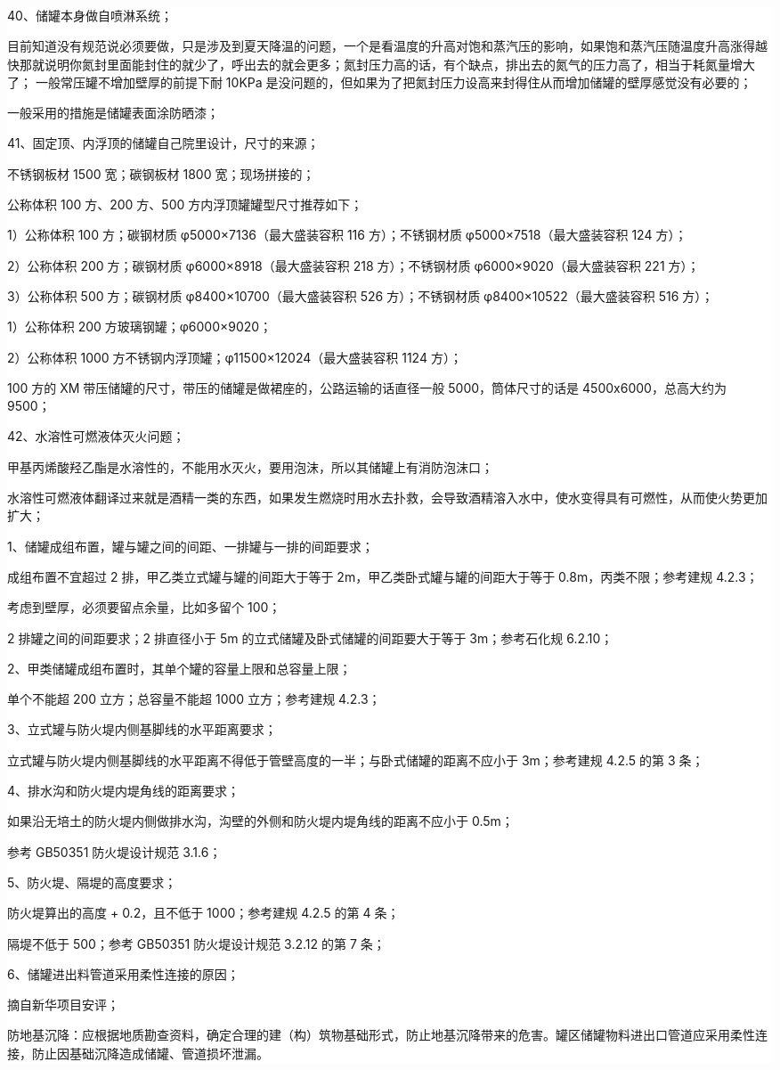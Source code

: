40、储罐本身做自喷淋系统；

目前知道没有规范说必须要做，只是涉及到夏天降温的问题，一个是看温度的升高对饱和蒸汽压的影响，如果饱和蒸汽压随温度升高涨得越快那就说明你氮封里面能封住的就少了，呼出去的就会更多；氮封压力高的话，有个缺点，排出去的氮气的压力高了，相当于耗氮量增大了； 一般常压罐不增加壁厚的前提下耐 10KPa 是没问题的，但如果为了把氮封压力设高来封得住从而增加储罐的壁厚感觉没有必要的；

一般采用的措施是储罐表面涂防晒漆；

41、固定顶、内浮顶的储罐自己院里设计，尺寸的来源；

不锈钢板材 1500 宽；碳钢板材 1800 宽；现场拼接的；

公称体积 100 方、200 方、500 方内浮顶罐罐型尺寸推荐如下；

1）公称体积 100 方；碳钢材质 φ5000×7136（最大盛装容积 116 方）；不锈钢材质 φ5000×7518（最大盛装容积 124 方）；

2）公称体积 200 方；碳钢材质 φ6000×8918（最大盛装容积 218 方）；不锈钢材质 φ6000×9020（最大盛装容积 221 方）；

3）公称体积 500 方；碳钢材质 φ8400×10700（最大盛装容积 526 方）；不锈钢材质 φ8400×10522（最大盛装容积 516 方）；

1）公称体积 200 方玻璃钢罐；φ6000×9020；

2）公称体积 1000 方不锈钢内浮顶罐；φ11500×12024（最大盛装容积 1124 方）；

100 方的 XM 带压储罐的尺寸，带压的储罐是做裙座的，公路运输的话直径一般 5000，筒体尺寸的话是 4500x6000，总高大约为 9500；

42、水溶性可燃液体灭火问题；

甲基丙烯酸羟乙酯是水溶性的，不能用水灭火，要用泡沫，所以其储罐上有消防泡沫口；

水溶性可燃液体翻译过来就是酒精一类的东西，如果发生燃烧时用水去扑救，会导致酒精溶入水中，使水变得具有可燃性，从而使火势更加扩大；

1、储罐成组布置，罐与罐之间的间距、一排罐与一排的间距要求；

成组布置不宜超过 2 排，甲乙类立式罐与罐的间距大于等于 2m，甲乙类卧式罐与罐的间距大于等于 0.8m，丙类不限；参考建规 4.2.3；

考虑到壁厚，必须要留点余量，比如多留个 100；

2 排罐之间的间距要求；2 排直径小于 5m 的立式储罐及卧式储罐的间距要大于等于 3m；参考石化规 6.2.10；

2、甲类储罐成组布置时，其单个罐的容量上限和总容量上限；

单个不能超 200 立方；总容量不能超 1000 立方；参考建规 4.2.3；

3、立式罐与防火堤内侧基脚线的水平距离要求；

立式罐与防火堤内侧基脚线的水平距离不得低于管壁高度的一半；与卧式储罐的距离不应小于 3m；参考建规 4.2.5 的第 3 条；

4、排水沟和防火堤内堤角线的距离要求；

如果沿无培土的防火堤内侧做排水沟，沟壁的外侧和防火堤内堤角线的距离不应小于 0.5m；

参考 GB50351 防火堤设计规范 3.1.6；

5、防火堤、隔堤的高度要求；

防火堤算出的高度 + 0.2，且不低于 1000；参考建规 4.2.5 的第 4 条；

隔堤不低于 500；参考 GB50351 防火堤设计规范 3.2.12 的第 7 条；

6、储罐进出料管道采用柔性连接的原因；

摘自新华项目安评；

防地基沉降：应根据地质勘查资料，确定合理的建（构）筑物基础形式，防止地基沉降带来的危害。罐区储罐物料进出口管道应采用柔性连接，防止因基础沉降造成储罐、管道损坏泄漏。
